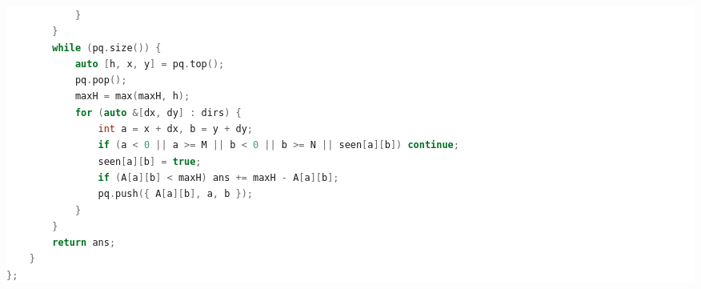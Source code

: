 ```cpp
            }
        }
        while (pq.size()) {
            auto [h, x, y] = pq.top();
            pq.pop();
            maxH = max(maxH, h);
            for (auto &[dx, dy] : dirs) {
                int a = x + dx, b = y + dy;
                if (a < 0 || a >= M || b < 0 || b >= N || seen[a][b]) continue;
                seen[a][b] = true;
                if (A[a][b] < maxH) ans += maxH - A[a][b];
                pq.push({ A[a][b], a, b });
            }
        }
        return ans;
    }
};
```